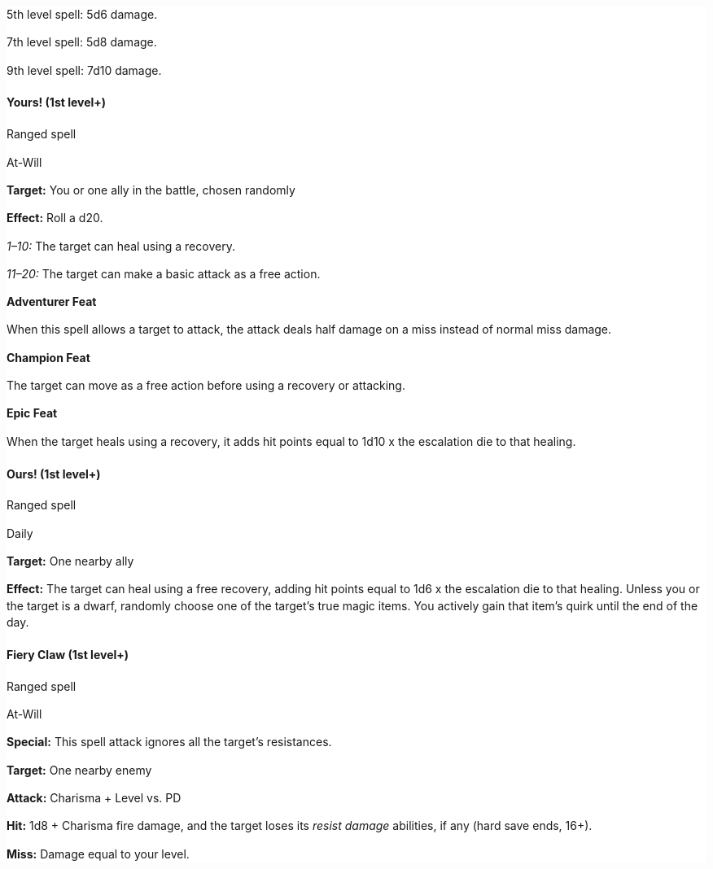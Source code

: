 5th level spell: 5d6 damage.

7th level spell: 5d8 damage.

9th level spell: 7d10 damage.

#### Yours! (1st level+)

Ranged spell

At-Will

**Target:** You or one ally in the battle, chosen randomly

**Effect:** Roll a d20.

*1–10:* The target can heal using a recovery.

*11–20:* The target can make a basic attack as a free action.

**Adventurer Feat**

When this spell allows a target to attack, the attack deals half damage on a miss instead of normal miss damage.

**Champion Feat**

The target can move as a free action before using a recovery or attacking.

**Epic Feat**

When the target heals using a recovery, it adds hit points equal to 1d10 x the escalation die to that healing.

#### Ours! (1st level+)

Ranged spell

Daily

**Target:** One nearby ally

**Effect:** The target can heal using a free recovery, adding hit points equal to 1d6 x the escalation die to that healing. Unless you or the target is a dwarf, randomly choose one of the target’s true magic items. You actively gain that item’s quirk until the end of the day.

#### Fiery Claw (1st level+)

Ranged spell

At-Will

**Special:** This spell attack ignores all the target’s resistances.

**Target:** One nearby enemy

**Attack:** Charisma + Level vs. PD

**Hit:** 1d8 + Charisma fire damage, and the target loses its *resist damage* abilities, if any (hard save ends, 16+).

**Miss:** Damage equal to your level.

